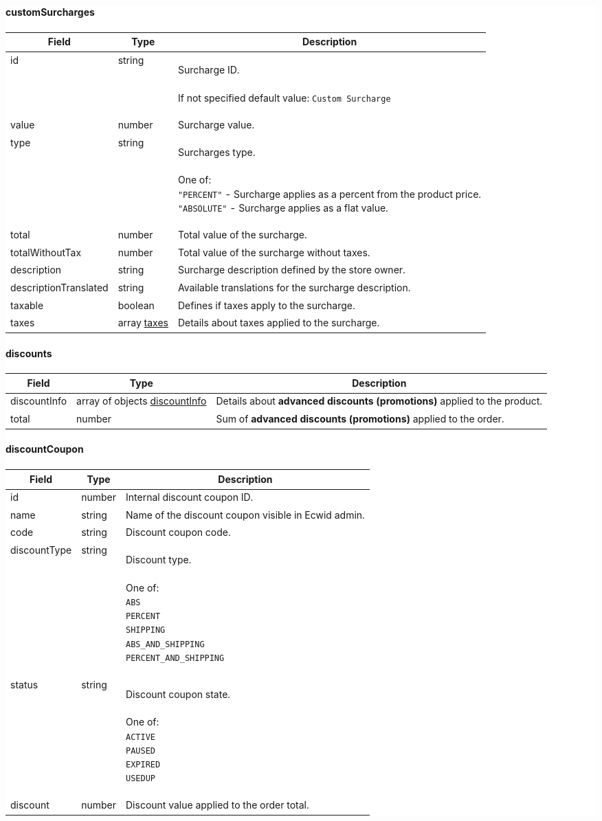 #### customSurcharges

| Field                 | Type                                           | Description                                                                                                                                                                                |
| --------------------- | ---------------------------------------------- | ------------------------------------------------------------------------------------------------------------------------------------------------------------------------------------------ |
| id                    | string                                         | <p>Surcharge ID. <br><br>If not specified default value: <code>Custom Surcharge</code></p>                                                                                                 |
| value                 | number                                         | Surcharge value.                                                                                                                                                                           |
| type                  | string                                         | <p>Surcharges type.<br><br>One of: <br><code>"PERCENT"</code> - Surcharge applies as a percent from the product price.<br><code>"ABSOLUTE"</code> - Surcharge applies as a flat value.</p> |
| total                 | number                                         | Total value of the surcharge.                                                                                                                                                              |
| totalWithoutTax       | number                                         | Total value of the surcharge without taxes.                                                                                                                                                |
| description           | string                                         | Surcharge description defined by the store owner.                                                                                                                                          |
| descriptionTranslated | string                                         | Available translations for the surcharge description.                                                                                                                                      |
| taxable               | boolean                                        | Defines if taxes apply to the surcharge.                                                                                                                                                   |
| taxes                 | array [taxes](search-abandoned-carts.md#taxes) | Details about taxes applied to the surcharge.                                                                                                                                              |

#### discounts

| Field        | Type                                                                    | Description                                                               |
| ------------ | ----------------------------------------------------------------------- | ------------------------------------------------------------------------- |
| discountInfo | array of objects [discountInfo](search-abandoned-carts.md#discountinfo) | Details about **advanced discounts (promotions)** applied to the product. |
| total        | number                                                                  | Sum of **advanced discounts (promotions)** applied to the order.          |

#### discountCoupon

| Field            | Type                                                          | Description                                                                                                                                                                      |
| ---------------- | ------------------------------------------------------------- | -------------------------------------------------------------------------------------------------------------------------------------------------------------------------------- |
| id               | number                                                        | Internal discount coupon ID.                                                                                                                                                     |
| name             | string                                                        | Name of the discount coupon visible in Ecwid admin.                                                                                                                              |
| code             | string                                                        | Discount coupon code.                                                                                                                                                            |
| discountType     | string                                                        | <p>Discount type.<br><br>One of: <br><code>ABS</code><br><code>PERCENT</code><br><code>SHIPPING</code><br><code>ABS_AND_SHIPPING</code><br><code>PERCENT_AND_SHIPPING</code></p> |
| status           | string                                                        | <p>Discount coupon state.<br><br>One of:<br><code>ACTIVE</code><br><code>PAUSED</code><br><code>EXPIRED</code><br><code>USEDUP</code></p>                                        |
| discount         | number                                                        | Discount value applied to the order total.                                                                                                                                       |